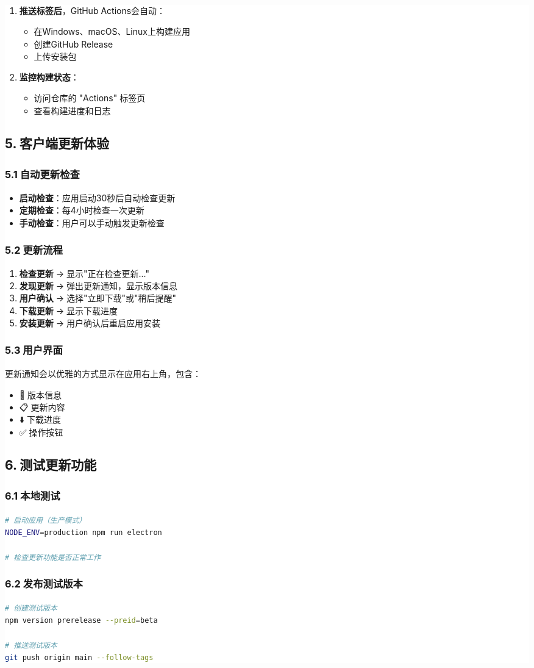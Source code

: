1. **推送标签后**，GitHub Actions会自动：
   - 在Windows、macOS、Linux上构建应用
   - 创建GitHub Release
   - 上传安装包

2. **监控构建状态**：
   - 访问仓库的 "Actions" 标签页
   - 查看构建进度和日志

## 5. 客户端更新体验

### 5.1 自动更新检查

- **启动检查**：应用启动30秒后自动检查更新
- **定期检查**：每4小时检查一次更新
- **手动检查**：用户可以手动触发更新检查

### 5.2 更新流程

1. **检查更新** → 显示"正在检查更新..."
2. **发现更新** → 弹出更新通知，显示版本信息
3. **用户确认** → 选择"立即下载"或"稍后提醒"
4. **下载更新** → 显示下载进度
5. **安装更新** → 用户确认后重启应用安装

### 5.3 用户界面

更新通知会以优雅的方式显示在应用右上角，包含：
- 📱 版本信息
- 📋 更新内容
- ⬇️ 下载进度
- ✅ 操作按钮

## 6. 测试更新功能

### 6.1 本地测试

```bash
# 启动应用（生产模式）
NODE_ENV=production npm run electron

# 检查更新功能是否正常工作
```

### 6.2 发布测试版本

```bash
# 创建测试版本
npm version prerelease --preid=beta

# 推送测试版本
git push origin main --follow-tags
```

